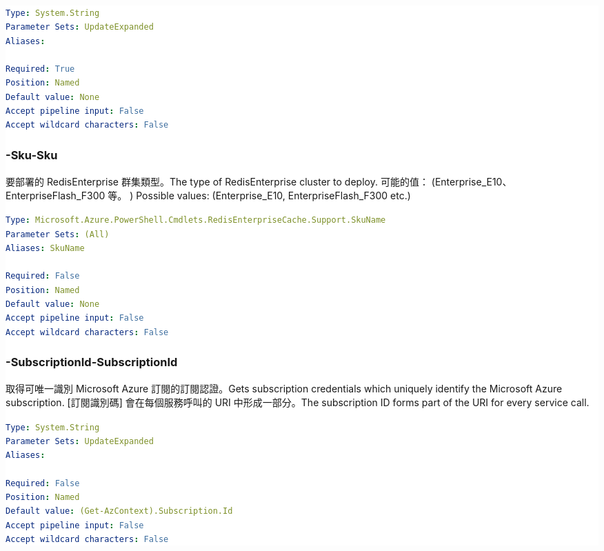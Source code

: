 ```yaml
Type: System.String
Parameter Sets: UpdateExpanded
Aliases:

Required: True
Position: Named
Default value: None
Accept pipeline input: False
Accept wildcard characters: False
```

### <span data-ttu-id="f421d-131">-Sku</span><span class="sxs-lookup"><span data-stu-id="f421d-131">-Sku</span></span>
<span data-ttu-id="f421d-132">要部署的 RedisEnterprise 群集類型。</span><span class="sxs-lookup"><span data-stu-id="f421d-132">The type of RedisEnterprise cluster to deploy.</span></span>
<span data-ttu-id="f421d-133">可能的值： (Enterprise_E10、EnterpriseFlash_F300 等。 ) </span><span class="sxs-lookup"><span data-stu-id="f421d-133">Possible values: (Enterprise_E10, EnterpriseFlash_F300 etc.)</span></span>

```yaml
Type: Microsoft.Azure.PowerShell.Cmdlets.RedisEnterpriseCache.Support.SkuName
Parameter Sets: (All)
Aliases: SkuName

Required: False
Position: Named
Default value: None
Accept pipeline input: False
Accept wildcard characters: False
```

### <span data-ttu-id="f421d-134">-SubscriptionId</span><span class="sxs-lookup"><span data-stu-id="f421d-134">-SubscriptionId</span></span>
<span data-ttu-id="f421d-135">取得可唯一識別 Microsoft Azure 訂閱的訂閱認證。</span><span class="sxs-lookup"><span data-stu-id="f421d-135">Gets subscription credentials which uniquely identify the Microsoft Azure subscription.</span></span>
<span data-ttu-id="f421d-136">[訂閱識別碼] 會在每個服務呼叫的 URI 中形成一部分。</span><span class="sxs-lookup"><span data-stu-id="f421d-136">The subscription ID forms part of the URI for every service call.</span></span>

```yaml
Type: System.String
Parameter Sets: UpdateExpanded
Aliases:

Required: False
Position: Named
Default value: (Get-AzContext).Subscription.Id
Accept pipeline input: False
Accept wildcard characters: False
```
